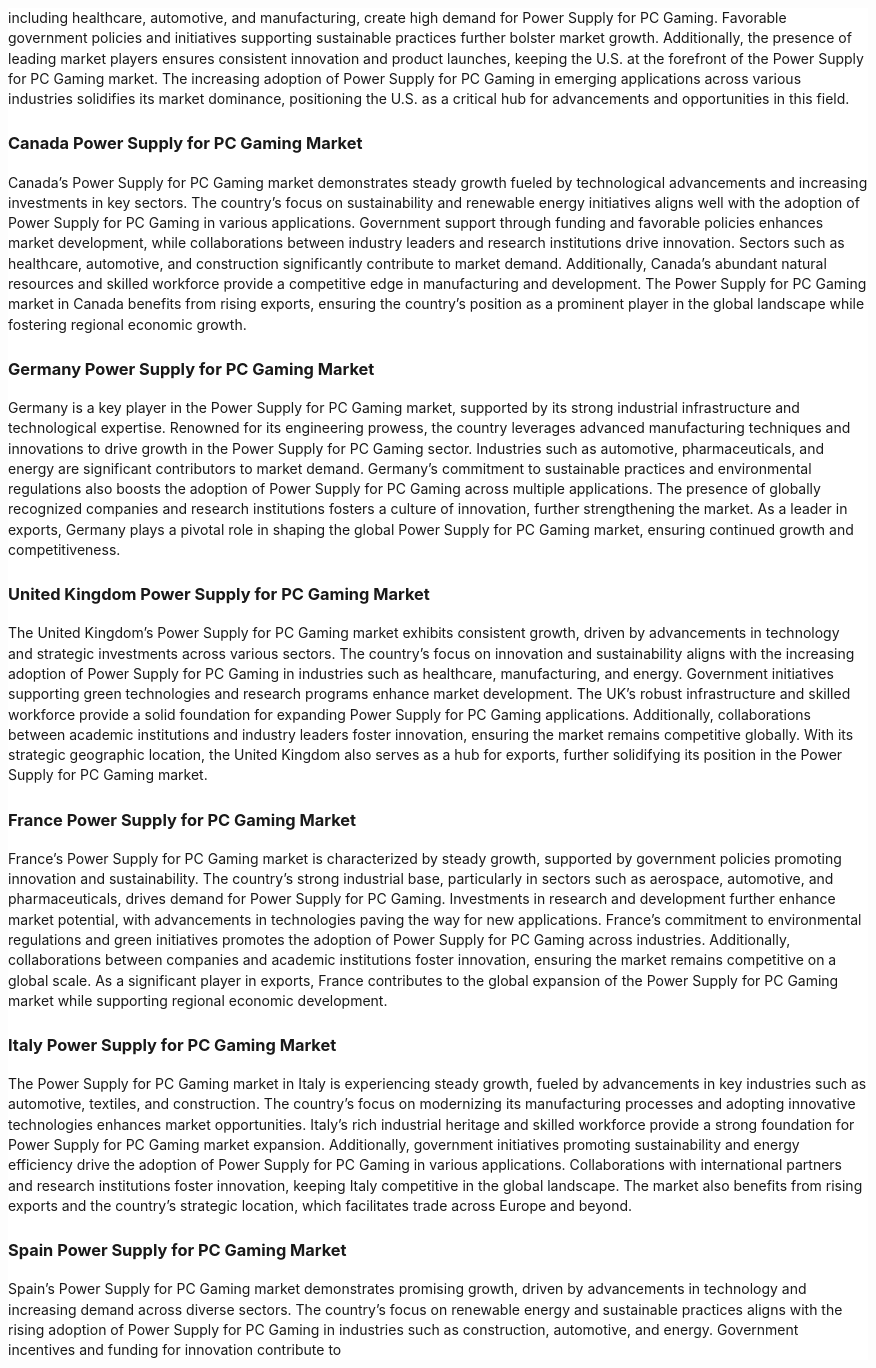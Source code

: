 including healthcare, automotive, and manufacturing, create high demand for Power Supply for PC Gaming. Favorable government policies and initiatives supporting sustainable practices further bolster market growth. Additionally, the presence of leading market players ensures consistent innovation and product launches, keeping the U.S. at the forefront of the Power Supply for PC Gaming market. The increasing adoption of Power Supply for PC Gaming in emerging applications across various industries solidifies its market dominance, positioning the U.S. as a critical hub for advancements and opportunities in this field.</p><h3>Canada Power Supply for PC Gaming Market</h3><p>Canada&rsquo;s Power Supply for PC Gaming market demonstrates steady growth fueled by technological advancements and increasing investments in key sectors. The country&rsquo;s focus on sustainability and renewable energy initiatives aligns well with the adoption of Power Supply for PC Gaming in various applications. Government support through funding and favorable policies enhances market development, while collaborations between industry leaders and research institutions drive innovation. Sectors such as healthcare, automotive, and construction significantly contribute to market demand. Additionally, Canada&rsquo;s abundant natural resources and skilled workforce provide a competitive edge in manufacturing and development. The Power Supply for PC Gaming market in Canada benefits from rising exports, ensuring the country&rsquo;s position as a prominent player in the global landscape while fostering regional economic growth.</p><h3>Germany Power Supply for PC Gaming Market</h3><p>Germany is a key player in the Power Supply for PC Gaming market, supported by its strong industrial infrastructure and technological expertise. Renowned for its engineering prowess, the country leverages advanced manufacturing techniques and innovations to drive growth in the Power Supply for PC Gaming sector. Industries such as automotive, pharmaceuticals, and energy are significant contributors to market demand. Germany&rsquo;s commitment to sustainable practices and environmental regulations also boosts the adoption of Power Supply for PC Gaming across multiple applications. The presence of globally recognized companies and research institutions fosters a culture of innovation, further strengthening the market. As a leader in exports, Germany plays a pivotal role in shaping the global Power Supply for PC Gaming market, ensuring continued growth and competitiveness.</p><h3>United Kingdom Power Supply for PC Gaming Market</h3><p>The United Kingdom&rsquo;s Power Supply for PC Gaming market exhibits consistent growth, driven by advancements in technology and strategic investments across various sectors. The country&rsquo;s focus on innovation and sustainability aligns with the increasing adoption of Power Supply for PC Gaming in industries such as healthcare, manufacturing, and energy. Government initiatives supporting green technologies and research programs enhance market development. The UK&rsquo;s robust infrastructure and skilled workforce provide a solid foundation for expanding Power Supply for PC Gaming applications. Additionally, collaborations between academic institutions and industry leaders foster innovation, ensuring the market remains competitive globally. With its strategic geographic location, the United Kingdom also serves as a hub for exports, further solidifying its position in the Power Supply for PC Gaming market.</p><h3>France Power Supply for PC Gaming Market</h3><p>France&rsquo;s Power Supply for PC Gaming market is characterized by steady growth, supported by government policies promoting innovation and sustainability. The country&rsquo;s strong industrial base, particularly in sectors such as aerospace, automotive, and pharmaceuticals, drives demand for Power Supply for PC Gaming. Investments in research and development further enhance market potential, with advancements in technologies paving the way for new applications. France&rsquo;s commitment to environmental regulations and green initiatives promotes the adoption of Power Supply for PC Gaming across industries. Additionally, collaborations between companies and academic institutions foster innovation, ensuring the market remains competitive on a global scale. As a significant player in exports, France contributes to the global expansion of the Power Supply for PC Gaming market while supporting regional economic development.</p><h3>Italy Power Supply for PC Gaming Market</h3><p>The Power Supply for PC Gaming market in Italy is experiencing steady growth, fueled by advancements in key industries such as automotive, textiles, and construction. The country&rsquo;s focus on modernizing its manufacturing processes and adopting innovative technologies enhances market opportunities. Italy&rsquo;s rich industrial heritage and skilled workforce provide a strong foundation for Power Supply for PC Gaming market expansion. Additionally, government initiatives promoting sustainability and energy efficiency drive the adoption of Power Supply for PC Gaming in various applications. Collaborations with international partners and research institutions foster innovation, keeping Italy competitive in the global landscape. The market also benefits from rising exports and the country&rsquo;s strategic location, which facilitates trade across Europe and beyond.</p><h3>Spain Power Supply for PC Gaming Market</h3><p>Spain&rsquo;s Power Supply for PC Gaming market demonstrates promising growth, driven by advancements in technology and increasing demand across diverse sectors. The country&rsquo;s focus on renewable energy and sustainable practices aligns with the rising adoption of Power Supply for PC Gaming in industries such as construction, automotive, and energy. Government incentives and funding for innovation contribute to